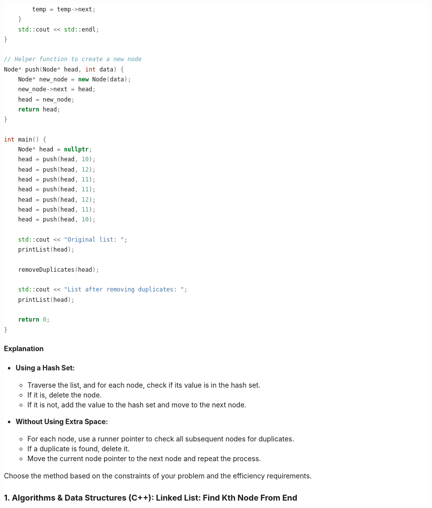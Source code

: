 ```cpp
        temp = temp->next;
    }
    std::cout << std::endl;
}

// Helper function to create a new node
Node* push(Node* head, int data) {
    Node* new_node = new Node(data);
    new_node->next = head;
    head = new_node;
    return head;
}

int main() {
    Node* head = nullptr;
    head = push(head, 10);
    head = push(head, 12);
    head = push(head, 11);
    head = push(head, 11);
    head = push(head, 12);
    head = push(head, 11);
    head = push(head, 10);

    std::cout << "Original list: ";
    printList(head);

    removeDuplicates(head);

    std::cout << "List after removing duplicates: ";
    printList(head);

    return 0;
}
```

#### Explanation

* **Using a Hash Set:**
  * Traverse the list, and for each node, check if its value is in the hash set.
  * If it is, delete the node.
  * If it is not, add the value to the hash set and move to the next node.
  
* **Without Using Extra Space:**
  * For each node, use a runner pointer to check all subsequent nodes for duplicates.
  * If a duplicate is found, delete it.
  * Move the current node pointer to the next node and repeat the process.

Choose the method based on the constraints of your problem and the efficiency requirements.

### 1. Algorithms & Data Structures (C++): Linked List: Find Kth Node From End
